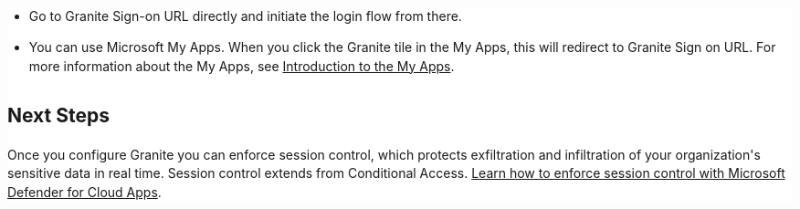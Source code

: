 * Go to Granite Sign-on URL directly and initiate the login flow from there.
 
* You can use Microsoft My Apps. When you click the Granite tile in the My Apps, this will redirect to Granite Sign on URL. For more information about the My Apps, see [Introduction to the My Apps](https://support.microsoft.com/account-billing/sign-in-and-start-apps-from-the-my-apps-portal-2f3b1bae-0e5a-4a86-a33e-876fbd2a4510).

## Next Steps

Once you configure Granite you can enforce session control, which protects exfiltration and infiltration of your organization's sensitive data in real time. Session control extends from Conditional Access. [Learn how to enforce session control with Microsoft Defender for Cloud Apps](/cloud-app-security/proxy-deployment-any-app).